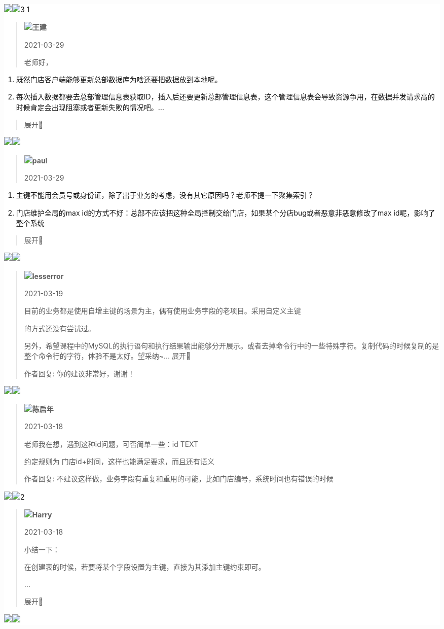 ![](media/image22.png)![](media/image23.png)3 1

> ![](media/image24.png)**王建**
>
> 2021-03-29
>
> 老师好，

1.  既然门店客户端能够更新总部数据库为啥还要把数据放到本地呢。

2.  每次插入数据都要去总部管理信息表获取ID，插入后还要更新总部管理信息表，这个管理信息表会导致资源争用，在数据并发请求高的时候肯定会出现阻塞或者更新失败的情况吧。…

> 展开

![](media/image25.png)![](media/image23.png)

> ![](media/image26.png)**paul**
>
> 2021-03-29

1.  主键不能用会员号或身份证，除了出于业务的考虑，没有其它原因吗？老师不提一下聚集索引？

2.  门店维护全局的max id的方式不好：总部不应该把这种全局控制交给门店，如果某个分店bug或者恶意非恶意修改了max id呢，影响了整个系统

> 展开

![](media/image27.png)![](media/image28.png)

> ![](media/image29.png)**lesserror**
>
> 2021-03-19
>
> 目前的业务都是使用自增主键的场景为主，偶有使用业务字段的老项目。采用自定义主键
>
> 的方式还没有尝试过。
>
> 另外，希望课程中的MySQL的执行语句和执行结果输出能够分开展示。或者去掉命令行中的一些特殊字符。复制代码的时候复制的是整个命令行的字符，体验不是太好。望采纳\~… 展开
>
> 作者回复: 你的建议非常好，谢谢！

![](media/image30.png)![](media/image31.png)

> ![](media/image32.png)**陈启年**
>
> 2021-03-18
>
> 老师我在想，遇到这种id问题，可否简单一些：id TEXT
>
> 约定规则为 门店id+时间，这样也能满足要求，而且还有语义
>
> 作者回复: 不建议这样做，业务字段有重复和重用的可能，比如门店编号，系统时间也有错误的时候

![](media/image33.png)![](media/image34.png)2

> ![](media/image35.png)**Harry**
>
> 2021-03-18
>
> 小结一下：
>
> 在创建表的时候，若要将某个字段设置为主键，直接为其添加主键约束即可。
>
> …
>
> 展开

![](media/image36.png)![](media/image37.png)
